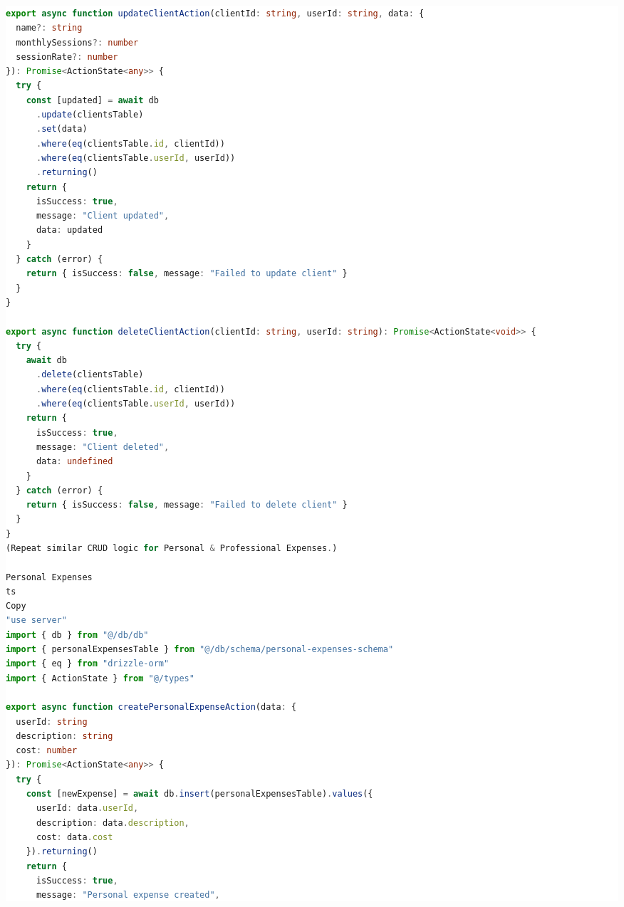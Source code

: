 ```ts
export async function updateClientAction(clientId: string, userId: string, data: {
  name?: string
  monthlySessions?: number
  sessionRate?: number
}): Promise<ActionState<any>> {
  try {
    const [updated] = await db
      .update(clientsTable)
      .set(data)
      .where(eq(clientsTable.id, clientId))
      .where(eq(clientsTable.userId, userId))
      .returning()
    return {
      isSuccess: true,
      message: "Client updated",
      data: updated
    }
  } catch (error) {
    return { isSuccess: false, message: "Failed to update client" }
  }
}

export async function deleteClientAction(clientId: string, userId: string): Promise<ActionState<void>> {
  try {
    await db
      .delete(clientsTable)
      .where(eq(clientsTable.id, clientId))
      .where(eq(clientsTable.userId, userId))
    return {
      isSuccess: true,
      message: "Client deleted",
      data: undefined
    }
  } catch (error) {
    return { isSuccess: false, message: "Failed to delete client" }
  }
}
(Repeat similar CRUD logic for Personal & Professional Expenses.)

Personal Expenses
ts
Copy
"use server"
import { db } from "@/db/db"
import { personalExpensesTable } from "@/db/schema/personal-expenses-schema"
import { eq } from "drizzle-orm"
import { ActionState } from "@/types"

export async function createPersonalExpenseAction(data: {
  userId: string
  description: string
  cost: number
}): Promise<ActionState<any>> {
  try {
    const [newExpense] = await db.insert(personalExpensesTable).values({
      userId: data.userId,
      description: data.description,
      cost: data.cost
    }).returning()
    return {
      isSuccess: true,
      message: "Personal expense created",
```
